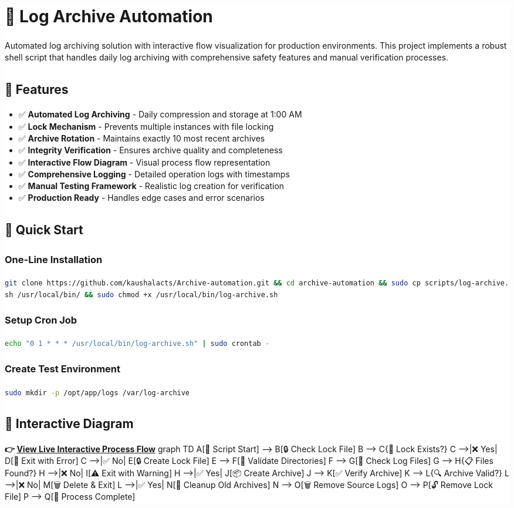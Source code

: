 # 🔄 Log Archive Automation

Automated log archiving solution with interactive flow visualization for production environments. This project implements a robust shell script that handles daily log archiving with comprehensive safety features and manual verification processes.

## 🌟 Features

- ✅ **Automated Log Archiving** - Daily compression and storage at 1:00 AM
- ✅ **Lock Mechanism** - Prevents multiple instances with file locking
- ✅ **Archive Rotation** - Maintains exactly 10 most recent archives
- ✅ **Integrity Verification** - Ensures archive quality and completeness
- ✅ **Interactive Flow Diagram** - Visual process flow representation
- ✅ **Comprehensive Logging** - Detailed operation logs with timestamps
- ✅ **Manual Testing Framework** - Realistic log creation for verification
- ✅ **Production Ready** - Handles edge cases and error scenarios

## 🚀 Quick Start

### One-Line Installation
```bash
git clone https://github.com/kaushalacts/Archive-automation.git && cd archive-automation && sudo cp scripts/log-archive.sh /usr/local/bin/ && sudo chmod +x /usr/local/bin/log-archive.sh
```

### Setup Cron Job
```bash
echo "0 1 * * * /usr/local/bin/log-archive.sh" | sudo crontab -
```

### Create Test Environment
```bash
sudo mkdir -p /opt/app/logs /var/log-archive
```

## 🎯 Interactive Diagram

**👉 [View Live Interactive Process Flow](https://kaushalacts.github.io/Archive-automation/)**
graph TD
    A[🚀 Script Start] --> B[🔒 Check Lock File]
    B --> C{🤔 Lock Exists?}
    C -->|❌ Yes| D[🚫 Exit with Error]
    C -->|✅ No| E[🔒 Create Lock File]
    E --> F[📁 Validate Directories]
    F --> G[📄 Check Log Files]
    G --> H{📋 Files Found?}
    H -->|❌ No| I[⚠️ Exit with Warning]
    H -->|✅ Yes| J[📦 Create Archive]
    J --> K[✅ Verify Archive]
    K --> L{🔍 Archive Valid?}
    L -->|❌ No| M[🗑️ Delete & Exit]
    L -->|✅ Yes| N[🧹 Cleanup Old Archives]
    N --> O[🗑️ Remove Source Logs]
    O --> P[🔓 Remove Lock File]
    P --> Q[🎉 Process Complete]
    